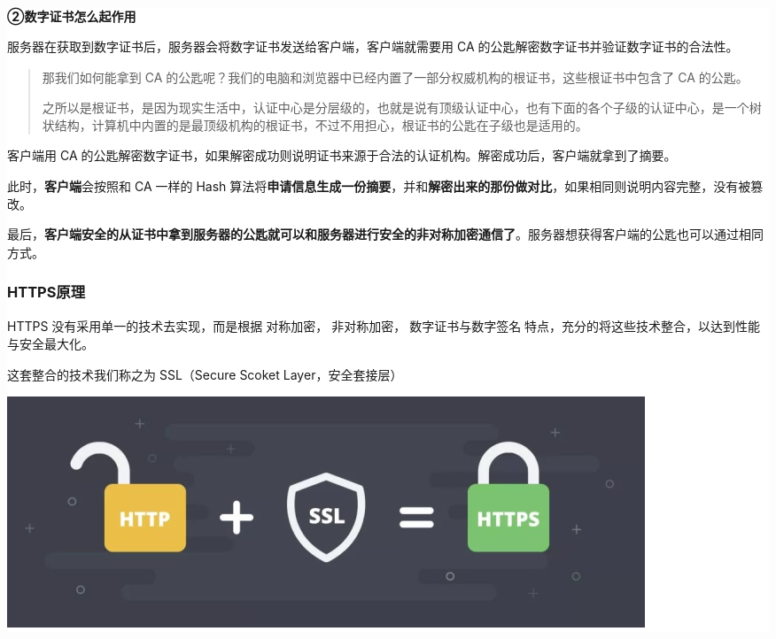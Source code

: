 **②数字证书怎么起作用**

服务器在获取到数字证书后，服务器会将数字证书发送给客户端，客户端就需要用 CA 的公匙解密数字证书并验证数字证书的合法性。

>  那我们如何能拿到 CA 的公匙呢？我们的电脑和浏览器中已经内置了一部分权威机构的根证书，这些根证书中包含了 CA 的公匙。
>
> 之所以是根证书，是因为现实生活中，认证中心是分层级的，也就是说有顶级认证中心，也有下面的各个子级的认证中心，是一个树状结构，计算机中内置的是最顶级机构的根证书，不过不用担心，根证书的公匙在子级也是适用的。



客户端用 CA 的公匙解密数字证书，如果解密成功则说明证书来源于合法的认证机构。解密成功后，客户端就拿到了摘要。

此时，**客户端**会按照和 CA 一样的 Hash 算法将**申请信息生成一份摘要**，并和**解密出来的那份做对比**，如果相同则说明内容完整，没有被篡改。

最后，**客户端安全的从证书中拿到服务器的公匙就可以和服务器进行安全的非对称加密通信了**。服务器想获得客户端的公匙也可以通过相同方式。

### HTTPS原理

HTTPS 没有采用单一的技术去实现，而是根据  对称加密， 非对称加密， 数字证书与数字签名  特点，充分的将这些技术整合，以达到性能与安全最大化。

这套整合的技术我们称之为 SSL（Secure Scoket Layer，安全套接层）

![img](面试复习资料个人整理.assets/v2-5a6b3afcda1b8ebc3e4b18f006e6f5b9_b.jpg)


